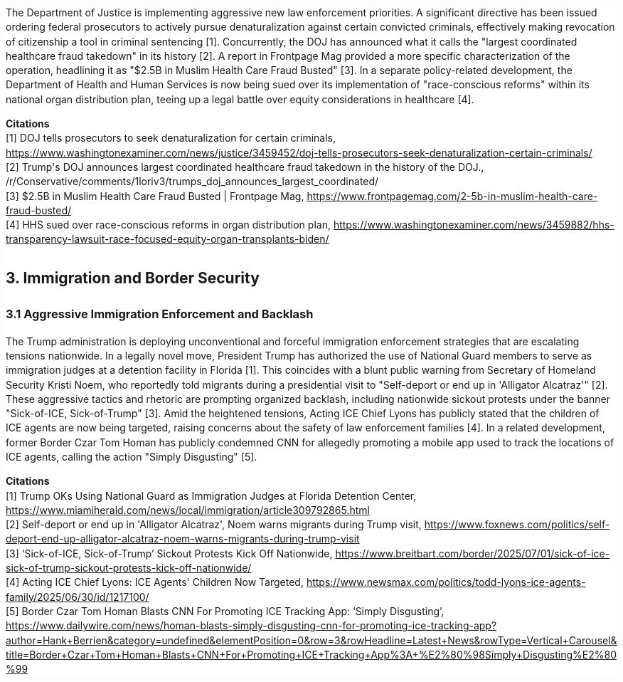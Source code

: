 The Department of Justice is implementing aggressive new law enforcement priorities. A significant directive has been issued ordering federal prosecutors to actively pursue denaturalization against certain convicted criminals, effectively making revocation of citizenship a tool in criminal sentencing [1]. Concurrently, the DOJ has announced what it calls the "largest coordinated healthcare fraud takedown" in its history [2]. A report in Frontpage Mag provided a more specific characterization of the operation, headlining it as "$2.5B in Muslim Health Care Fraud Busted" [3]. In a separate policy-related development, the Department of Health and Human Services is now being sued over its implementation of "race-conscious reforms" within its national organ distribution plan, teeing up a legal battle over equity considerations in healthcare [4].

**Citations**  
[1] DOJ tells prosecutors to seek denaturalization for certain criminals, https://www.washingtonexaminer.com/news/justice/3459452/doj-tells-prosecutors-seek-denaturalization-certain-criminals/  
[2] Trump's DOJ announces largest coordinated healthcare fraud takedown in the history of the DOJ., /r/Conservative/comments/1loriv3/trumps_doj_announces_largest_coordinated/  
[3] $2.5B in Muslim Health Care Fraud Busted | Frontpage Mag, https://www.frontpagemag.com/2-5b-in-muslim-health-care-fraud-busted/  
[4] HHS sued over race-conscious reforms in organ distribution plan, https://www.washingtonexaminer.com/news/3459882/hhs-transparency-lawsuit-race-focused-equity-organ-transplants-biden/  

## 3. Immigration and Border Security

### 3.1 Aggressive Immigration Enforcement and Backlash

The Trump administration is deploying unconventional and forceful immigration enforcement strategies that are escalating tensions nationwide. In a legally novel move, President Trump has authorized the use of National Guard members to serve as immigration judges at a detention facility in Florida [1]. This coincides with a blunt public warning from Secretary of Homeland Security Kristi Noem, who reportedly told migrants during a presidential visit to "Self-deport or end up in 'Alligator Alcatraz'" [2]. These aggressive tactics and rhetoric are prompting organized backlash, including nationwide sickout protests under the banner "Sick-of-ICE, Sick-of-Trump" [3]. Amid the heightened tensions, Acting ICE Chief Lyons has publicly stated that the children of ICE agents are now being targeted, raising concerns about the safety of law enforcement families [4]. In a related development, former Border Czar Tom Homan has publicly condemned CNN for allegedly promoting a mobile app used to track the locations of ICE agents, calling the action "Simply Disgusting" [5].

**Citations**  
[1] Trump OKs Using National Guard as Immigration Judges at Florida Detention Center, https://www.miamiherald.com/news/local/immigration/article309792865.html  
[2] Self-deport or end up in 'Alligator Alcatraz', Noem warns migrants during Trump visit, https://www.foxnews.com/politics/self-deport-end-up-alligator-alcatraz-noem-warns-migrants-during-trump-visit  
[3] ‘Sick-of-ICE, Sick-of-Trump’ Sickout Protests Kick Off Nationwide, https://www.breitbart.com/border/2025/07/01/sick-of-ice-sick-of-trump-sickout-protests-kick-off-nationwide/  
[4] Acting ICE Chief Lyons: ICE Agents' Children Now Targeted, https://www.newsmax.com/politics/todd-lyons-ice-agents-family/2025/06/30/id/1217100/  
[5] Border Czar Tom Homan Blasts CNN For Promoting ICE Tracking App: ‘Simply Disgusting’, https://www.dailywire.com/news/homan-blasts-simply-disgusting-cnn-for-promoting-ice-tracking-app?author=Hank+Berrien&category=undefined&elementPosition=0&row=3&rowHeadline=Latest+News&rowType=Vertical+Carousel&title=Border+Czar+Tom+Homan+Blasts+CNN+For+Promoting+ICE+Tracking+App%3A+%E2%80%98Simply+Disgusting%E2%80%99  
